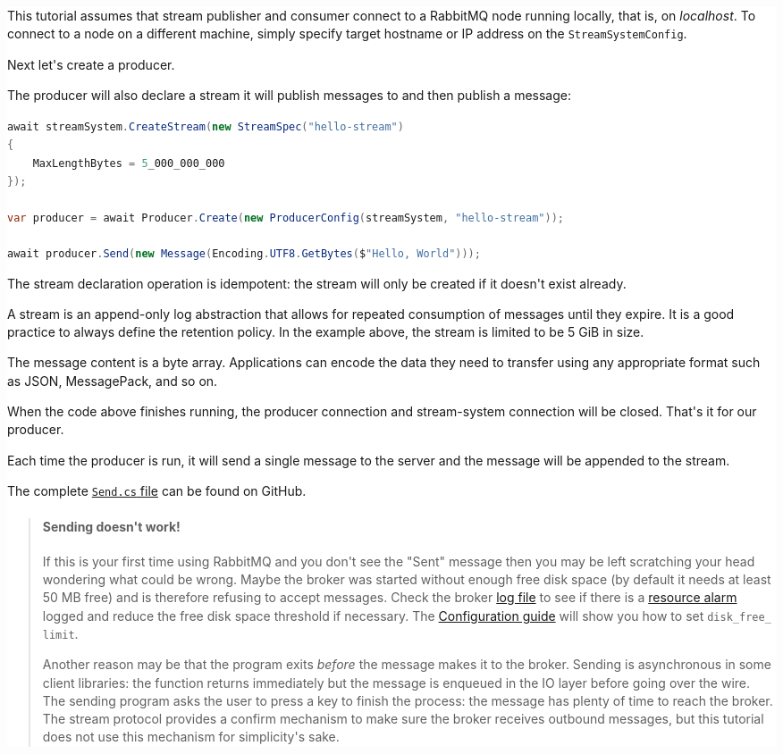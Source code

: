 This tutorial assumes that stream publisher and consumer connect to a RabbitMQ node running locally, that is, on _localhost_.
To connect to a node on a different machine, simply specify target hostname or IP address on the `StreamSystemConfig`.

Next let's create a producer.

The producer will also declare a stream it will publish messages to and then publish a message:

```csharp
await streamSystem.CreateStream(new StreamSpec("hello-stream")
{
    MaxLengthBytes = 5_000_000_000
});

var producer = await Producer.Create(new ProducerConfig(streamSystem, "hello-stream"));

await producer.Send(new Message(Encoding.UTF8.GetBytes($"Hello, World")));
```

The stream declaration operation is idempotent: the stream will only be created if it doesn't exist already.

A stream is an append-only log abstraction that allows for repeated consumption of messages until they expire.
It is a good practice to always define the retention policy.
In the example above, the stream is limited to be 5 GiB in size.

The message content is a byte array.
Applications can encode the data they need to transfer using any appropriate format such as JSON, MessagePack, and so on.

When the code above finishes running, the producer connection and stream-system
connection will be closed. That's it for our producer.

Each time the producer is run, it will send a single message to the server and the message will be appended to the stream.

The complete [`Send.cs` file](https://github.com/rabbitmq/rabbitmq-tutorials/blob/main/dotnet-stream/Send/Send.cs) can be found on GitHub.

> #### Sending doesn't work!
>
> If this is your first time using RabbitMQ and you don't see the "Sent"
> message then you may be left scratching your head wondering what could
> be wrong. Maybe the broker was started without enough free disk space
> (by default it needs at least 50 MB free) and is therefore refusing to
> accept messages. Check the broker [log file](/docs/logging/) to see if there
> is a [resource alarm](/docs/alarms) logged and reduce the
> free disk space threshold if necessary.
> The [Configuration guide](/docs/configure#config-items)
> will show you how to set <code>disk_free_limit</code>.
>
> Another reason may be that the program exits _before_ the message makes it to the broker.
> Sending is asynchronous in some client libraries: the function returns immediately but the message is enqueued in the IO layer before going over the wire.
> The sending program asks the user to press a key to finish the process: the message has plenty of time to reach the broker.
> The stream protocol provides a confirm mechanism to make sure the broker receives outbound messages, but this tutorial does not use this mechanism for simplicity's sake.
